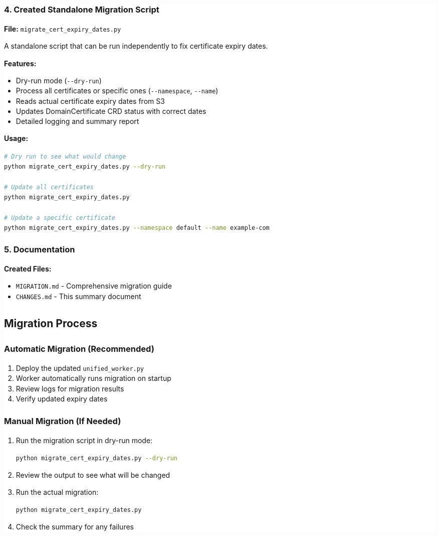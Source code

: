 ### 4. Created Standalone Migration Script

**File:** `migrate_cert_expiry_dates.py`

A standalone script that can be run independently to fix certificate expiry dates.

**Features:**
- Dry-run mode (`--dry-run`)
- Process all certificates or specific ones (`--namespace`, `--name`)
- Reads actual certificate expiry dates from S3
- Updates DomainCertificate CRD status with correct dates
- Detailed logging and summary report

**Usage:**
```bash
# Dry run to see what would change
python migrate_cert_expiry_dates.py --dry-run

# Update all certificates
python migrate_cert_expiry_dates.py

# Update a specific certificate
python migrate_cert_expiry_dates.py --namespace default --name example-com
```

### 5. Documentation

**Created Files:**
- `MIGRATION.md` - Comprehensive migration guide
- `CHANGES.md` - This summary document

## Migration Process

### Automatic Migration (Recommended)

1. Deploy the updated `unified_worker.py`
2. Worker automatically runs migration on startup
3. Review logs for migration results
4. Verify updated expiry dates

### Manual Migration (If Needed)

1. Run the migration script in dry-run mode:
   ```bash
   python migrate_cert_expiry_dates.py --dry-run
   ```

2. Review the output to see what will be changed

3. Run the actual migration:
   ```bash
   python migrate_cert_expiry_dates.py
   ```

4. Check the summary for any failures
